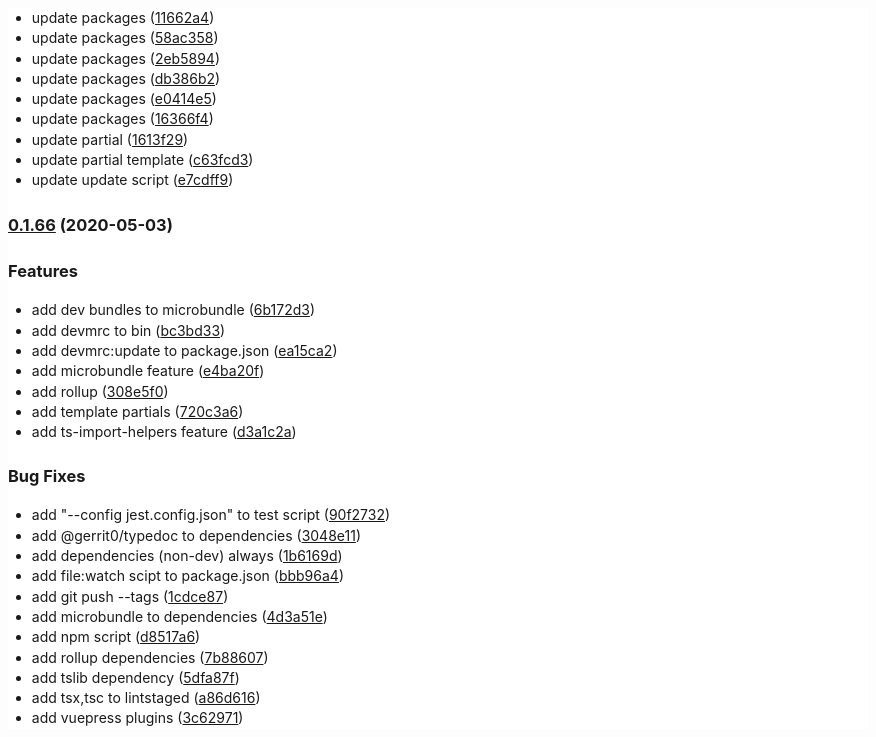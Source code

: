 * update packages ([11662a4](https://github.com/ozum/devmrc/commit/11662a45c22a7b60bfb6f1cf2d7779bc59fc5791))
* update packages ([58ac358](https://github.com/ozum/devmrc/commit/58ac3581836297d45511d03d9e1f2f34cb618dc7))
* update packages ([2eb5894](https://github.com/ozum/devmrc/commit/2eb58943048cf3670e331e0e760f365d19cb9d5d))
* update packages ([db386b2](https://github.com/ozum/devmrc/commit/db386b2c1d98a39ae7c5c84536daefeb1651e2bb))
* update packages ([e0414e5](https://github.com/ozum/devmrc/commit/e0414e5b81f6406f631aa7d56d8a3a967f2cb371))
* update packages ([16366f4](https://github.com/ozum/devmrc/commit/16366f4b9907ac63710399a01663c7e8d2cd9321))
* update partial ([1613f29](https://github.com/ozum/devmrc/commit/1613f29d4a9322e2ded8b44c0d4f29a8c66327da))
* update partial template ([c63fcd3](https://github.com/ozum/devmrc/commit/c63fcd36935a48da8905ee9b4b11971645b657ab))
* update update script ([e7cdff9](https://github.com/ozum/devmrc/commit/e7cdff9155ef8ebc403cb2573e249a5336948f37))

### [0.1.66](https://github.com/ozum/devmrc/compare/v0.1.4...v0.1.66) (2020-05-03)


### Features

* add dev bundles to microbundle ([6b172d3](https://github.com/ozum/devmrc/commit/6b172d315615ff4dc78fbc16cea9faf820c20e5a))
* add devmrc to bin ([bc3bd33](https://github.com/ozum/devmrc/commit/bc3bd33fb195f3b8e9bdfcb04647251593d993cd))
* add devmrc:update to package.json ([ea15ca2](https://github.com/ozum/devmrc/commit/ea15ca28f16cd3aebef923b656bed079cdb249dd))
* add microbundle feature ([e4ba20f](https://github.com/ozum/devmrc/commit/e4ba20ffc99761eb95f03c5e62a3994d55e45e9e))
* add rollup ([308e5f0](https://github.com/ozum/devmrc/commit/308e5f080b82477d547d3e80cb64caff3948dbac))
* add template partials ([720c3a6](https://github.com/ozum/devmrc/commit/720c3a63abe3b8dc22e0c0662013872abef24972))
* add ts-import-helpers feature ([d3a1c2a](https://github.com/ozum/devmrc/commit/d3a1c2aff6235c921aaaa4ac17b86a6e7f04a715))


### Bug Fixes

* add "--config jest.config.json" to test script ([90f2732](https://github.com/ozum/devmrc/commit/90f27327ce7b69cc9f43691bd4a9ac43e8bdb39f))
* add @gerrit0/typedoc to dependencies ([3048e11](https://github.com/ozum/devmrc/commit/3048e1135deb23950d59f03d9e376999f628b7f1))
* add dependencies (non-dev) always ([1b6169d](https://github.com/ozum/devmrc/commit/1b6169dbf9435562cf683179d8881f93e87d5925))
* add file:watch scipt to package.json ([bbb96a4](https://github.com/ozum/devmrc/commit/bbb96a40d4647fbd6354241e7f4ec6c22ab32799))
* add git push --tags ([1cdce87](https://github.com/ozum/devmrc/commit/1cdce87af84c7a7c56f4609c444f3851b09e3e7d))
* add microbundle to dependencies ([4d3a51e](https://github.com/ozum/devmrc/commit/4d3a51e9439b33c2fac2d0230aa77a270b091993))
* add npm script ([d8517a6](https://github.com/ozum/devmrc/commit/d8517a642f4d6d8215f7094e07849e7fc1f540b6))
* add rollup dependencies ([7b88607](https://github.com/ozum/devmrc/commit/7b88607524581959a26d6b3c0a4060d5531d485f))
* add tslib dependency ([5dfa87f](https://github.com/ozum/devmrc/commit/5dfa87f3f9209c394fad66507fd0df7e725fbf3a))
* add tsx,tsc to lintstaged ([a86d616](https://github.com/ozum/devmrc/commit/a86d61647637cacd397824b3fd2c70efd644f8f5))
* add vuepress plugins ([3c62971](https://github.com/ozum/devmrc/commit/3c6297156bb2511b56e43e58935d06ffb42098ed))